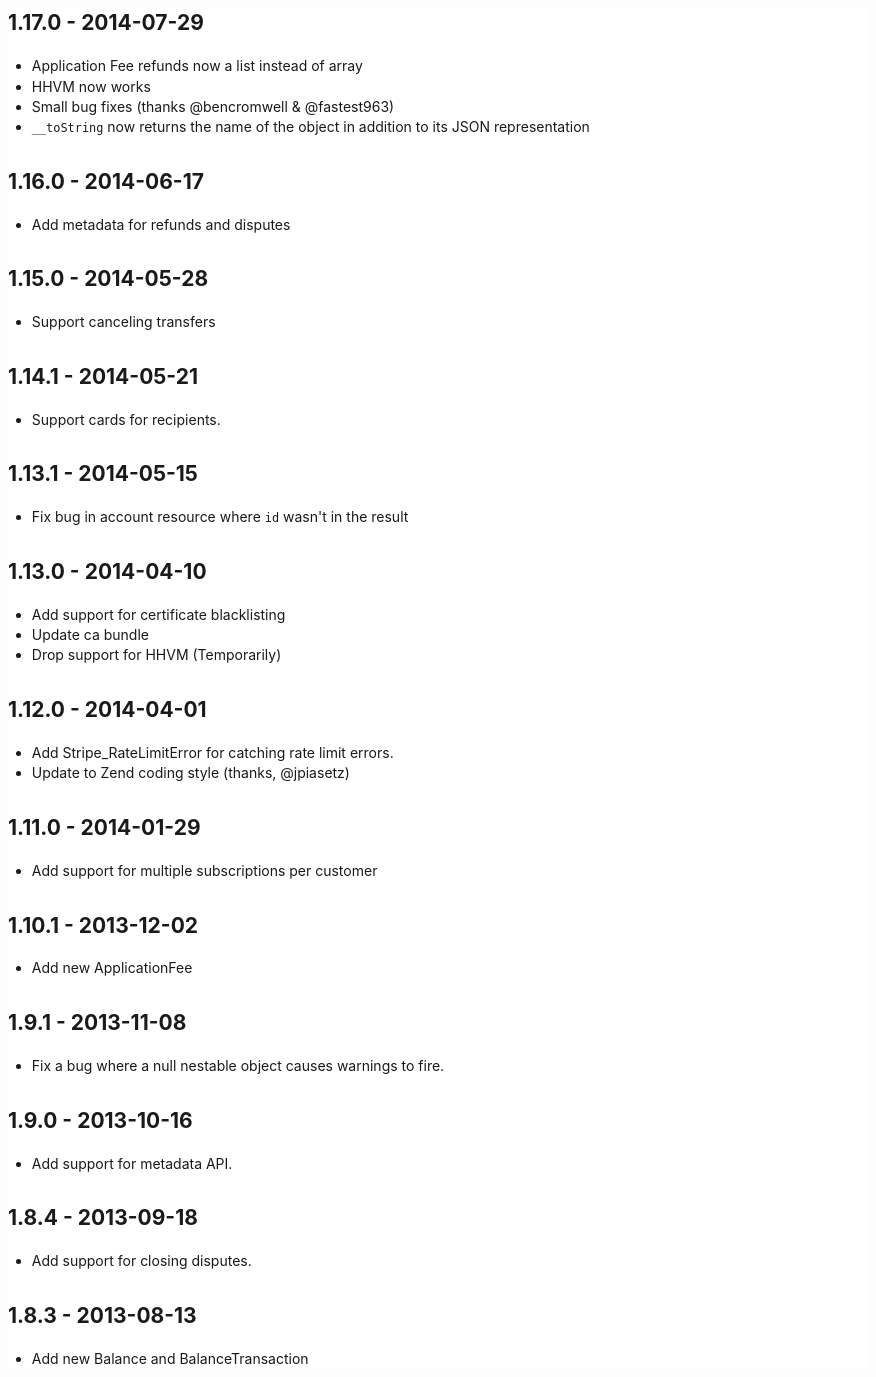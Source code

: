 ## 1.17.0 - 2014-07-29
* Application Fee refunds now a list instead of array
* HHVM now works
* Small bug fixes (thanks @bencromwell & @fastest963)
* `__toString` now returns the name of the object in addition to its JSON representation

## 1.16.0 - 2014-06-17
* Add metadata for refunds and disputes

## 1.15.0 - 2014-05-28
* Support canceling transfers

## 1.14.1 - 2014-05-21
* Support cards for recipients.

## 1.13.1 - 2014-05-15
* Fix bug in account resource where `id` wasn't in the result

## 1.13.0 - 2014-04-10
* Add support for certificate blacklisting
* Update ca bundle
* Drop support for HHVM (Temporarily)

## 1.12.0 - 2014-04-01
* Add Stripe_RateLimitError for catching rate limit errors.
* Update to Zend coding style (thanks,  @jpiasetz)

## 1.11.0 - 2014-01-29
* Add support for multiple subscriptions per customer

## 1.10.1 - 2013-12-02
* Add new ApplicationFee

## 1.9.1 - 2013-11-08
* Fix a bug where a null nestable object causes warnings to fire.

## 1.9.0 - 2013-10-16
* Add support for metadata API.

## 1.8.4 - 2013-09-18
* Add support for closing disputes.

## 1.8.3 - 2013-08-13
* Add new Balance and BalanceTransaction
